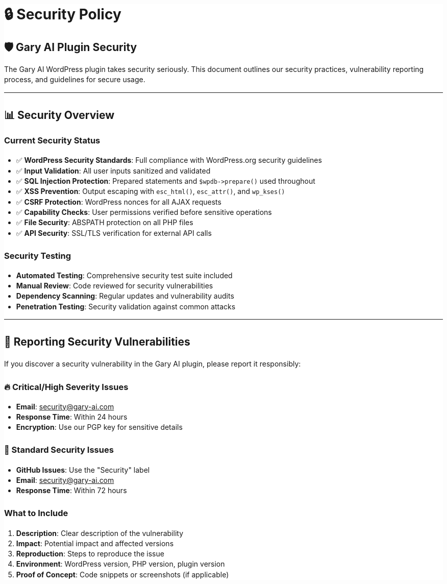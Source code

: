 # 🔒 Security Policy

## 🛡️ **Gary AI Plugin Security**

The Gary AI WordPress plugin takes security seriously. This document outlines our security practices, vulnerability reporting process, and guidelines for secure usage.

---

## 📊 **Security Overview**

### **Current Security Status**
- ✅ **WordPress Security Standards**: Full compliance with WordPress.org security guidelines
- ✅ **Input Validation**: All user inputs sanitized and validated
- ✅ **SQL Injection Protection**: Prepared statements and `$wpdb->prepare()` used throughout
- ✅ **XSS Prevention**: Output escaping with `esc_html()`, `esc_attr()`, and `wp_kses()`
- ✅ **CSRF Protection**: WordPress nonces for all AJAX requests
- ✅ **Capability Checks**: User permissions verified before sensitive operations
- ✅ **File Security**: ABSPATH protection on all PHP files
- ✅ **API Security**: SSL/TLS verification for external API calls

### **Security Testing**
- **Automated Testing**: Comprehensive security test suite included
- **Manual Review**: Code reviewed for security vulnerabilities
- **Dependency Scanning**: Regular updates and vulnerability audits
- **Penetration Testing**: Security validation against common attacks

---

## 🚨 **Reporting Security Vulnerabilities**

If you discover a security vulnerability in the Gary AI plugin, please report it responsibly:

### **🔥 Critical/High Severity Issues**
- **Email**: security@gary-ai.com
- **Response Time**: Within 24 hours
- **Encryption**: Use our PGP key for sensitive details

### **📧 Standard Security Issues**
- **GitHub Issues**: Use the "Security" label
- **Email**: security@gary-ai.com
- **Response Time**: Within 72 hours

### **What to Include**
1. **Description**: Clear description of the vulnerability
2. **Impact**: Potential impact and affected versions
3. **Reproduction**: Steps to reproduce the issue
4. **Environment**: WordPress version, PHP version, plugin version
5. **Proof of Concept**: Code snippets or screenshots (if applicable)
